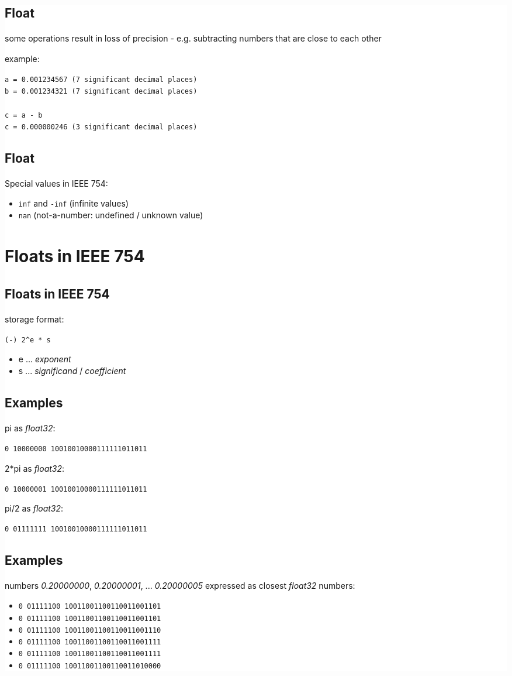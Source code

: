 ## Float

some operations result in loss of precision - e.g. subtracting numbers that are close to each other

example:

```
a = 0.001234567 (7 significant decimal places)
b = 0.001234321 (7 significant decimal places)

c = a - b
c = 0.000000246 (3 significant decimal places)
```

## Float

Special values in IEEE 754:

- `inf` and `-inf` (infinite values)
- `nan` (not-a-number: undefined / unknown value)

# Floats in IEEE 754

## Floats in IEEE 754

storage format:

```txt
(-) 2^e * s
```

- e ... _exponent_
- s ... _significand_ / _coefficient_

## Examples

pi as _float32_:

`0 10000000 10010010000111111011011`

2\*pi as _float32_:

`0 10000001 10010010000111111011011`

pi/2 as _float32_:

`0 01111111 10010010000111111011011`

## Examples

numbers _0.20000000_, _0.20000001_, ... _0.20000005_ expressed as closest _float32_ numbers:

- `0 01111100 10011001100110011001101`
- `0 01111100 10011001100110011001101`
- `0 01111100 10011001100110011001110`
- `0 01111100 10011001100110011001111`
- `0 01111100 10011001100110011001111`
- `0 01111100 10011001100110011010000`
